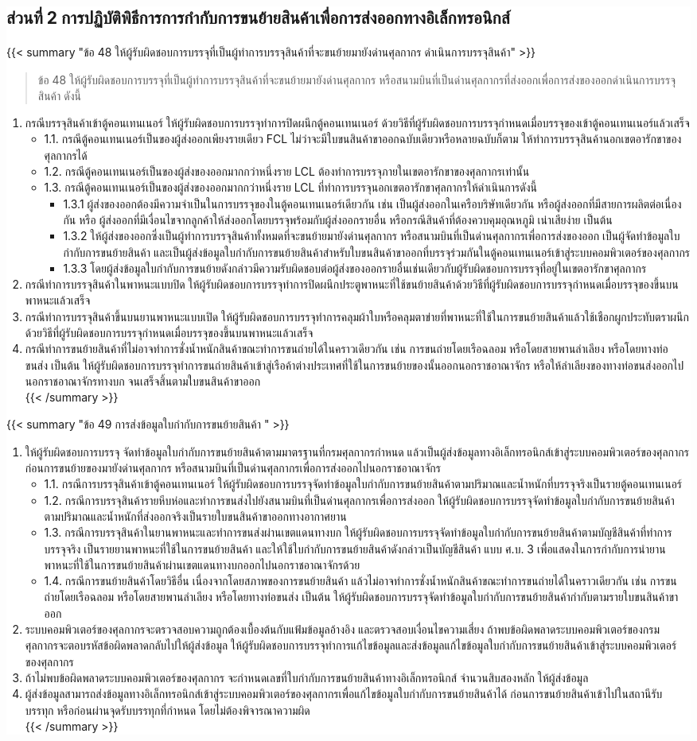 ## ส่วนที่  2 การปฏิบัติพิธีการการกำกับการขนย้ายสินค้าเพื่อการส่งออกทางอิเล็กทรอนิกส์  

{{< summary "ข้อ 48 ให้ผู้รับผิดชอบการบรรจุที่เป็นผู้ทำการบรรจุสินค้าที่จะขนย้ายมายังด่านศุลกากร ดำเนินการบรรจุสินค้า" >}}

> ข้อ 48 ให้ผู้รับผิดชอบการบรรจุที่เป็นผู้ทำการบรรจุสินค้าที่จะขนย้ายมายังด่านศุลกากร   หรือสนามบินที่เป็นด่านศุลกากรที่ส่งออกเพื่อการส่งของออกดำเนินการบรรจุสินค้า  ดังนี้ 

1.  กรณีบรรจุสินค้าเข้าตู้คอนเทนเนอร์  ให้ผู้รับผิดชอบการบรรจุทำการปิดผนึกตู้คอนเทนเนอร์ ด้วยวิธีที่ผู้รับผิดชอบการบรรจุกำหนดเมื่อบรรจุของเข้าตู้คอนเทนเนอร์แล้วเสร็จ  
    + 1.1.  กรณีตู้คอนเทนเนอร์เป็นของผู้ส่งออกเพียงรายเดียว  FCL  ไม่ว่าจะมีใบขนสินค้าขาออกฉบับเดียวหรือหลายฉบับก็ตาม  ให้ทำการบรรจุสินค้านอกเขตอารักขาของศุลกากรได้  
    + 1.2.  กรณีตู้คอนเทนเนอร์เป็นของผู้ส่งของออกมากกว่าหนึ่งราย  LCL  ต้องทำการบรรจุภายในเขตอารักขาของศุลกากรเท่านั้น    
    + 1.3.  กรณีตู้คอนเทนเนอร์เป็นของผู้ส่งของออกมากกว่าหนึ่งราย  LCL  ที่ทำการบรรจุนอกเขตอารักขาศุลกากรให้ดำเนินการดังนี้  
        + 1.3.1 ผู้ส่งของออกต้องมีความจำเป็นในการบรรจุของในตู้คอนเทนเนอร์เดียวกัน  เช่น  เป็นผู้ส่งออกในเครือบริษัทเดียวกัน  หรือผู้ส่งออกที่มีสายการผลิตต่อเนื่องกัน  หรือ  ผู้ส่งออกที่มีเงื่อนไขจากลูกค้าให้ส่งออกโดยบรรจุพร้อมกับผู้ส่งออกรายอื่น  หรือกรณีสินค้าที่ต้องควบคุมอุณหภูมิ  เน่าเสียง่าย  เป็นต้น    
        + 1.3.2 ให้ผู้ส่งของออกซึ่งเป็นผู้ทำการบรรจุสินค้าทั้งหมดที่จะขนย้ายมายังด่านศุลกากร  หรือสนามบินที่เป็นด่านศุลกากรเพื่อการส่งของออก  เป็นผู้จัดทำข้อมูลใบกำกับการขนย้ายสินค้า และเป็นผู้ส่งข้อมูลใบกำกับการขนย้ายสินค้าสำหรับใบขนสินค้าขาออกที่บรรจุร่วมกันในตู้คอนเทนเนอร์เข้าสู่ระบบคอมพิวเตอร์ของศุลกากร  
        + 1.3.3 โดยผู้ส่งข้อมูลใบกำกับการขนย้ายดังกล่าวมีความรับผิดชอบต่อผู้ส่งของออกรายอื่นเช่นเดียวกับผู้รับผิดชอบการบรรจุที่อยู่ในเขตอารักขาศุลกากร   
2.  กรณีทำการบรรจุสินค้าในพาหนะแบบปิด  ให้ผู้รับผิดชอบการบรรจุทำการปิดผนึกประตูพาหนะที่ใช้ขนย้ายสินค้าด้วยวิธีที่ผู้รับผิดชอบการบรรจุกำหนดเมื่อบรรจุของขึ้นบนพาหนะแล้วเสร็จ 
3.  กรณีทำการบรรจุสินค้าขึ้นบนยานพาหนะแบบเปิด  ให้ผู้รับผิดชอบการบรรจุทำการคลุมผ้าใบหรือคลุมตาข่ายที่พาหนะที่ใช้ในการขนย้ายสินค้าแล้วใช้เชือกผูกประทับตราผนึกด้วยวิธีที่ผู้รับผิดชอบการบรรจุกำหนดเมื่อบรรจุของขึ้นบนพาหนะแล้วเสร็จ 
4.  กรณีทำการขนย้ายสินค้าที่ไม่อาจทำการชั่งน้ำหนักสินค้าขณะทำการขนถ่ายได้ในคราวเดียวกัน  เช่น  การขนถ่ายโดยเรือฉลอม  หรือโดยสายพานลำเลียง  หรือโดยทางท่อขนส่ง  เป็นต้น  ให้ผู้รับผิดชอบการบรรจุทำการขนถ่ายสินค้าเข้าสู่เรือค้าต่างประเทศที่ใช้ในการขนย้ายของนั้นออกนอกราชอาณาจักร  หรือให้ลำเลียงของทางท่อขนส่งออกไปนอกราชอาณาจักรทางบก  จนเสร็จสิ้นตามใบขนสินค้าขาออก   
{{< /summary >}}

{{< summary "ข้อ 49 การส่งข้อมูลใบกำกับการขนย้ายสินค้า " >}}

1.  ให้ผู้รับผิดชอบการบรรจุ  จัดทำข้อมูลใบกำกับการขนย้ายสินค้าตามมาตรฐานที่กรมศุลกากรกำหนด  แล้วเป็นผู้ส่งข้อมูลทางอิเล็กทรอนิกส์เข้าสู่ระบบคอมพิวเตอร์ของศุลกากร  ก่อนการขนย้ายของมายังด่านศุลกากร  หรือสนามบินที่เป็นด่านศุลกากรเพื่อการส่งออกไปนอกราชอาณาจักร  
    + 1.1.  กรณีการบรรจุสินค้าเข้าตู้คอนเทนเนอร์  ให้ผู้รับผิดชอบการบรรจุจัดทำข้อมูลใบกำกับการขนย้ายสินค้าตามปริมาณและน้ำหนักที่บรรจุจริงเป็นรายตู้คอนเทนเนอร์   
    + 1.2.  กรณีการบรรจุสินค้ารายหีบห่อและทำการขนส่งไปยังสนามบินที่เป็นด่านศุลกากรเพื่อการส่งออก  ให้ผู้รับผิดชอบการบรรจุจัดทำข้อมูลใบกำกับการขนย้ายสินค้าตามปริมาณและน้ำหนักที่ส่งออกจริงเป็นรายใบขนสินค้าขาออกทางอากาศยาน    
    + 1.3.  กรณีการบรรจุสินค้าในยานพาหนะและทำการขนส่งผ่านเขตแดนทางบก   ให้ผู้รับผิดชอบการบรรจุจัดทำข้อมูลใบกำกับการขนย้ายสินค้าตามบัญชีสินค้าที่ทำการบรรจุจริง เป็นรายยานพาหนะที่ใช้ในการขนย้ายสินค้า  และให้ใช้ใบกำกับการขนย้ายสินค้าดังกล่าวเป็นบัญชีสินค้า  แบบ  ศ.บ.  3  เพื่อแสดงในการกำกับการนำยานพาหนะที่ใช้ในการขนย้ายสินค้าผ่านเขตแดนทางบกออกไปนอกราชอาณาจักรด้วย  
    + 1.4.  กรณีการขนย้ายสินค้าโดยวิธีอื่น  เนื่องจากโดยสภาพของการขนย้ายสินค้า แล้วไม่อาจทำการชั่งน้ำหนักสินค้าขณะทำการขนถ่ายได้ในคราวเดียวกัน  เช่น  การขนถ่ายโดยเรือฉลอม   หรือโดยสายพานลำเลียง  หรือโดยทางท่อขนส่ง  เป็นต้น  ให้ผู้รับผิดชอบการบรรจุจัดทำข้อมูลใบกำกับการขนย้ายสินค้ากำกับตามรายใบขนสินค้าขาออก 
2.  ระบบคอมพิวเตอร์ของศุลกากรจะตรวจสอบความถูกต้องเบื้องต้นกับแฟ้มข้อมูลอ้างอิง และตรวจสอบเงื่อนไขความเสี่ยง  ถ้าพบข้อผิดพลาดระบบคอมพิวเตอร์ของกรมศุลกากรจะตอบรหัสข้อผิดพลาดกลับไปให้ผู้ส่งข้อมูล  ให้ผู้รับผิดชอบการบรรจุทำการแก้ไขข้อมูลและส่งข้อมูลแก้ไขข้อมูลใบกำกับการขนย้ายสินค้าเข้าสู่ระบบคอมพิวเตอร์ของศุลกากร   
3.  ถ้าไม่พบข้อผิดพลาดระบบคอมพิวเตอร์ของศุลกากร  จะกำหนดเลขที่ใบกำกับการขนย้ายสินค้าทางอิเล็กทรอนิกส์  จำนวนสิบสองหลัก  ให้ผู้ส่งข้อมูล 
4.  ผู้ส่งข้อมูลสามารถส่งข้อมูลทางอิเล็กทรอนิกส์เข้าสู่ระบบคอมพิวเตอร์ของศุลกากรเพื่อแก้ไขข้อมูลใบกำกับการขนย้ายสินค้าได้  ก่อนการขนย้ายสินค้าเข้าไปในสถานีรับบรรทุก  หรือก่อนผ่านจุดรับบรรทุกที่กำหนด  โดยไม่ต้องพิจารณาความผิด   
{{< /summary >}}